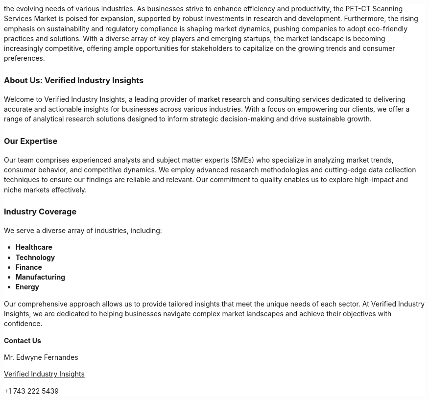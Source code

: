 the evolving needs of various industries. As businesses strive to enhance efficiency and productivity, the PET-CT Scanning Services Market is poised for expansion, supported by robust investments in research and development. Furthermore, the rising emphasis on sustainability and regulatory compliance is shaping market dynamics, pushing companies to adopt eco-friendly practices and solutions. With a diverse array of key players and emerging startups, the market landscape is becoming increasingly competitive, offering ample opportunities for stakeholders to capitalize on the growing trends and consumer preferences.</p><h3>About Us: Verified Industry Insights</h3><p>Welcome to Verified Industry Insights, a leading provider of market research and consulting services dedicated to delivering accurate and actionable insights for businesses across various industries. With a focus on empowering our clients, we offer a range of analytical research solutions designed to inform strategic decision-making and drive sustainable growth.</p><h3>Our Expertise</h3><p>Our team comprises experienced analysts and subject matter experts (SMEs) who specialize in analyzing market trends, consumer behavior, and competitive dynamics. We employ advanced research methodologies and cutting-edge data collection techniques to ensure our findings are reliable and relevant. Our commitment to quality enables us to explore high-impact and niche markets effectively.</p><h3>Industry Coverage</h3><p>We serve a diverse array of industries, including:</p><ul><li><strong>Healthcare</strong></li><li><strong>Technology</strong></li><li><strong>Finance</strong></li><li><strong>Manufacturing</strong></li><li><strong>Energy</strong></li></ul><p>Our comprehensive approach allows us to provide tailored insights that meet the unique needs of each sector. At Verified Industry Insights, we are dedicated to helping businesses navigate complex market landscapes and achieve their objectives with confidence.</p><p><strong>Contact Us</strong></p><p>Mr. Edwyne Fernandes</p><p><a href="https://www.verifiedindustryinsights.com/">Verified Industry Insights</a></p><p>+1 743 222 5439</p>
